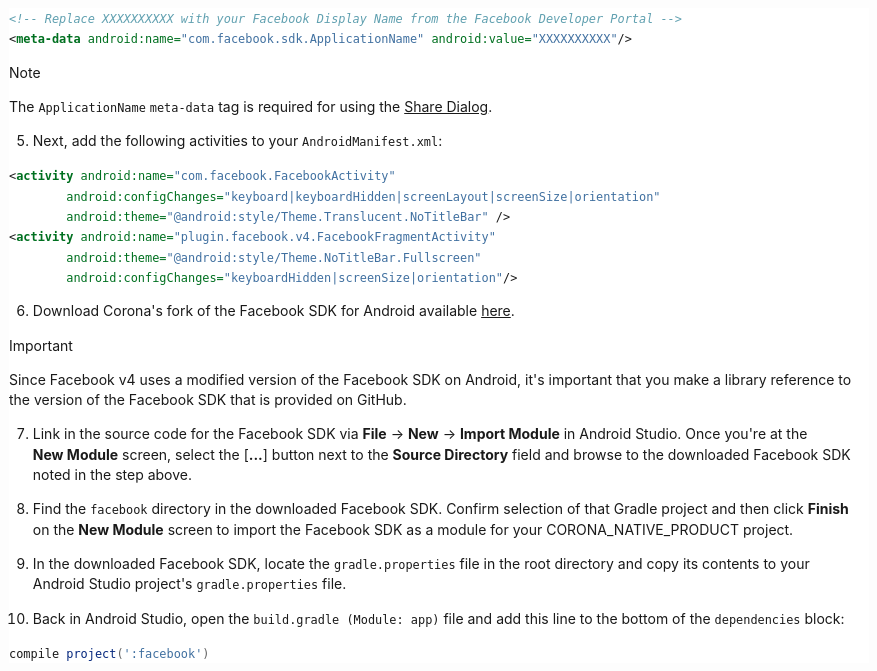 <div class="code-indent">

``````xml
<!-- Replace XXXXXXXXXX with your Facebook Display Name from the Facebook Developer Portal -->
<meta-data android:name="com.facebook.sdk.ApplicationName" android:value="XXXXXXXXXX"/>
``````

<div class="guide-notebox">
<div class="notebox-title">Note</div>

The `ApplicationName` <nobr>`meta-data`</nobr> tag is required for using the [Share Dialog](https://developers.facebook.com/docs/sharing/reference/share-dialog).

</div>
</div>

5. Next, add the following activities to your `AndroidManifest.xml`:

<div class="code-indent">

``````xml
<activity android:name="com.facebook.FacebookActivity"
		android:configChanges="keyboard|keyboardHidden|screenLayout|screenSize|orientation"
		android:theme="@android:style/Theme.Translucent.NoTitleBar" />
<activity android:name="plugin.facebook.v4.FacebookFragmentActivity"
		android:theme="@android:style/Theme.NoTitleBar.Fullscreen" 
		android:configChanges="keyboardHidden|screenSize|orientation"/>
``````

</div>

6. Download Corona's fork of the Facebook&nbsp;SDK for Android available [here](https://github.com/coronalabs/plugins-sdk-facebook-android).

<div class="code-indent">
<div class="guide-notebox-imp">
<div class="notebox-title-imp">Important</div>

Since Facebook v4 uses a modified version of the Facebook&nbsp;SDK on Android, it's important that you make a library reference to the version of the Facebook&nbsp;SDK that is provided on GitHub.

</div>
</div>



7. Link in the source code for the Facebook&nbsp;SDK via <nobr>__File__ &rarr; __New__ &rarr; __Import Module__</nobr> in Android&nbsp;Studio. Once you're at the __New&nbsp;Module__ screen, select the [__...__] button next to the __Source&nbsp;Directory__ field and browse to the downloaded Facebook&nbsp;SDK noted in the step above.

8. Find the `facebook` directory in the downloaded Facebook&nbsp;SDK. Confirm selection of that Gradle project and then click __Finish__ on the __New&nbsp;Module__ screen to import the Facebook&nbsp;SDK as a module for your CORONA_NATIVE_PRODUCT project.

9. In the downloaded Facebook SDK, locate the `gradle.properties` file in the root directory and copy its contents to your Android&nbsp;Studio project's `gradle.properties` file.

10. Back in Android Studio, open the <nobr>`build.gradle (Module: app)`</nobr> file and add this line to the bottom of the `dependencies` block:

<div class="code-indent">

``````gradle
compile project(':facebook')
``````

</div>
